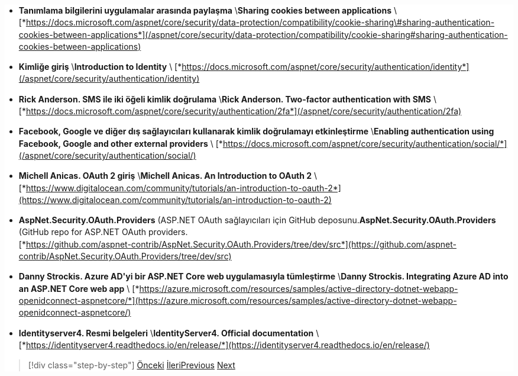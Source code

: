 - <span data-ttu-id="d5a76-217">**Tanımlama bilgilerini uygulamalar arasında paylaşma** \\</span><span class="sxs-lookup"><span data-stu-id="d5a76-217">**Sharing cookies between applications** \\</span></span>
  [*https://docs.microsoft.com/aspnet/core/security/data-protection/compatibility/cookie-sharing\#sharing-authentication-cookies-between-applications*](/aspnet/core/security/data-protection/compatibility/cookie-sharing#sharing-authentication-cookies-between-applications)

- <span data-ttu-id="d5a76-218">**Kimliğe giriş** \\</span><span class="sxs-lookup"><span data-stu-id="d5a76-218">**Introduction to Identity** \\</span></span>
  [*https://docs.microsoft.com/aspnet/core/security/authentication/identity*](/aspnet/core/security/authentication/identity)

- <span data-ttu-id="d5a76-219">**Rick Anderson. SMS ile iki öğeli kimlik doğrulama** \\</span><span class="sxs-lookup"><span data-stu-id="d5a76-219">**Rick Anderson. Two-factor authentication with SMS** \\</span></span>
  [*https://docs.microsoft.com/aspnet/core/security/authentication/2fa*](/aspnet/core/security/authentication/2fa)

- <span data-ttu-id="d5a76-220">**Facebook, Google ve diğer dış sağlayıcıları kullanarak kimlik doğrulamayı etkinleştirme** \\</span><span class="sxs-lookup"><span data-stu-id="d5a76-220">**Enabling authentication using Facebook, Google and other external providers** \\</span></span>
  [*https://docs.microsoft.com/aspnet/core/security/authentication/social/*](/aspnet/core/security/authentication/social/)

- <span data-ttu-id="d5a76-221">**Michell Anicas. OAuth 2 giriş** \\</span><span class="sxs-lookup"><span data-stu-id="d5a76-221">**Michell Anicas. An Introduction to OAuth 2** \\</span></span>
  [*https://www.digitalocean.com/community/tutorials/an-introduction-to-oauth-2*](https://www.digitalocean.com/community/tutorials/an-introduction-to-oauth-2)

- <span data-ttu-id="d5a76-222">**AspNet.Security.OAuth.Providers** (ASP.NET OAuth sağlayıcıları için GitHub deposunu.</span><span class="sxs-lookup"><span data-stu-id="d5a76-222">**AspNet.Security.OAuth.Providers** (GitHub repo for ASP.NET OAuth providers.</span></span> \
  [*https://github.com/aspnet-contrib/AspNet.Security.OAuth.Providers/tree/dev/src*](https://github.com/aspnet-contrib/AspNet.Security.OAuth.Providers/tree/dev/src)

- <span data-ttu-id="d5a76-223">**Danny Strockis. Azure AD'yi bir ASP.NET Core web uygulamasıyla tümleştirme** \\</span><span class="sxs-lookup"><span data-stu-id="d5a76-223">**Danny Strockis. Integrating Azure AD into an ASP.NET Core web app** \\</span></span>
  [*https://azure.microsoft.com/resources/samples/active-directory-dotnet-webapp-openidconnect-aspnetcore/*](https://azure.microsoft.com/resources/samples/active-directory-dotnet-webapp-openidconnect-aspnetcore/)

- <span data-ttu-id="d5a76-224">**Identityserver4. Resmi belgeleri** \\</span><span class="sxs-lookup"><span data-stu-id="d5a76-224">**IdentityServer4. Official documentation** \\</span></span>
  [*https://identityserver4.readthedocs.io/en/release/*](https://identityserver4.readthedocs.io/en/release/)

>[!div class="step-by-step"]
><span data-ttu-id="d5a76-225">[Önceki](../implement-resilient-applications/monitor-app-health.md)
>[İleri](authorization-net-microservices-web-applications.md)</span><span class="sxs-lookup"><span data-stu-id="d5a76-225">[Previous](../implement-resilient-applications/monitor-app-health.md)
[Next](authorization-net-microservices-web-applications.md)</span></span>
